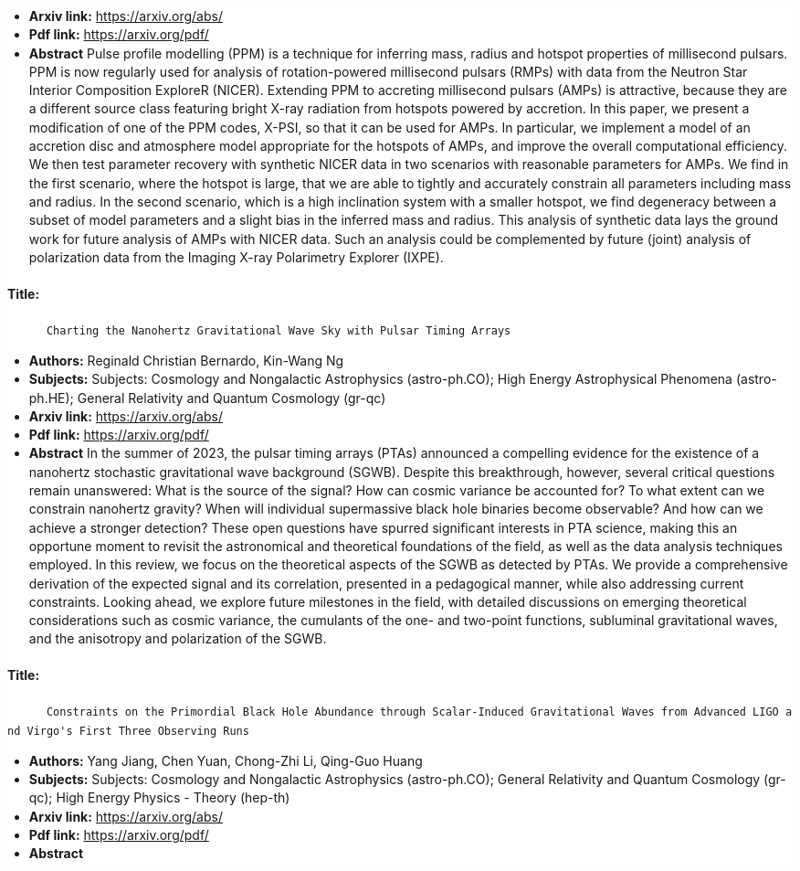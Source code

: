  - **Arxiv link:** https://arxiv.org/abs/
 - **Pdf link:** https://arxiv.org/pdf/
 - **Abstract**
 Pulse profile modelling (PPM) is a technique for inferring mass, radius and hotspot properties of millisecond pulsars. PPM is now regularly used for analysis of rotation-powered millisecond pulsars (RMPs) with data from the Neutron Star Interior Composition ExploreR (NICER). Extending PPM to accreting millisecond pulsars (AMPs) is attractive, because they are a different source class featuring bright X-ray radiation from hotspots powered by accretion. In this paper, we present a modification of one of the PPM codes, X-PSI, so that it can be used for AMPs. In particular, we implement a model of an accretion disc and atmosphere model appropriate for the hotspots of AMPs, and improve the overall computational efficiency. We then test parameter recovery with synthetic NICER data in two scenarios with reasonable parameters for AMPs. We find in the first scenario, where the hotspot is large, that we are able to tightly and accurately constrain all parameters including mass and radius. In the second scenario, which is a high inclination system with a smaller hotspot, we find degeneracy between a subset of model parameters and a slight bias in the inferred mass and radius. This analysis of synthetic data lays the ground work for future analysis of AMPs with NICER data. Such an analysis could be complemented by future (joint) analysis of polarization data from the Imaging X-ray Polarimetry Explorer (IXPE).
#### Title:
          Charting the Nanohertz Gravitational Wave Sky with Pulsar Timing Arrays
 - **Authors:** Reginald Christian Bernardo, Kin-Wang Ng
 - **Subjects:** Subjects:
Cosmology and Nongalactic Astrophysics (astro-ph.CO); High Energy Astrophysical Phenomena (astro-ph.HE); General Relativity and Quantum Cosmology (gr-qc)
 - **Arxiv link:** https://arxiv.org/abs/
 - **Pdf link:** https://arxiv.org/pdf/
 - **Abstract**
 In the summer of 2023, the pulsar timing arrays (PTAs) announced a compelling evidence for the existence of a nanohertz stochastic gravitational wave background (SGWB). Despite this breakthrough, however, several critical questions remain unanswered: What is the source of the signal? How can cosmic variance be accounted for? To what extent can we constrain nanohertz gravity? When will individual supermassive black hole binaries become observable? And how can we achieve a stronger detection? These open questions have spurred significant interests in PTA science, making this an opportune moment to revisit the astronomical and theoretical foundations of the field, as well as the data analysis techniques employed. In this review, we focus on the theoretical aspects of the SGWB as detected by PTAs. We provide a comprehensive derivation of the expected signal and its correlation, presented in a pedagogical manner, while also addressing current constraints. Looking ahead, we explore future milestones in the field, with detailed discussions on emerging theoretical considerations such as cosmic variance, the cumulants of the one- and two-point functions, subluminal gravitational waves, and the anisotropy and polarization of the SGWB.
#### Title:
          Constraints on the Primordial Black Hole Abundance through Scalar-Induced Gravitational Waves from Advanced LIGO and Virgo's First Three Observing Runs
 - **Authors:** Yang Jiang, Chen Yuan, Chong-Zhi Li, Qing-Guo Huang
 - **Subjects:** Subjects:
Cosmology and Nongalactic Astrophysics (astro-ph.CO); General Relativity and Quantum Cosmology (gr-qc); High Energy Physics - Theory (hep-th)
 - **Arxiv link:** https://arxiv.org/abs/
 - **Pdf link:** https://arxiv.org/pdf/
 - **Abstract**